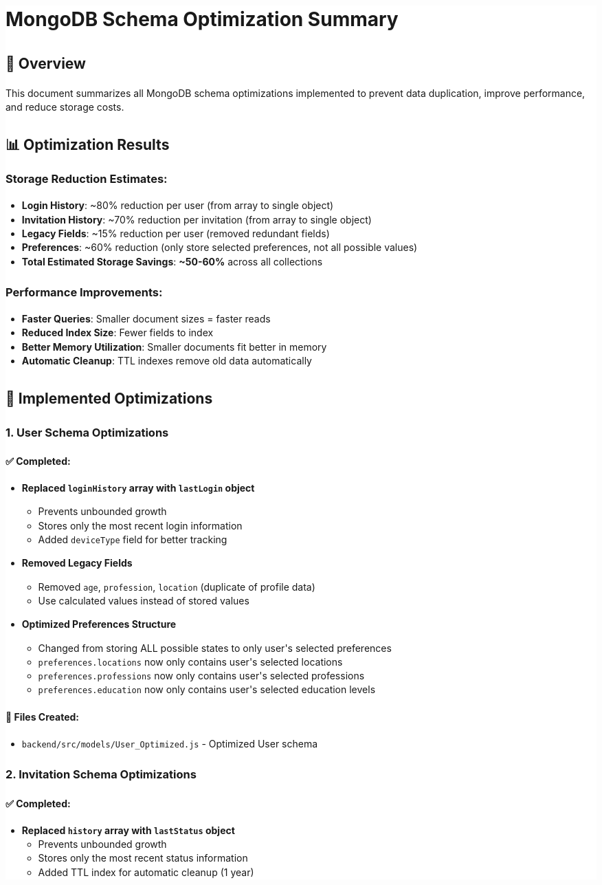 # MongoDB Schema Optimization Summary

## 🎯 **Overview**
This document summarizes all MongoDB schema optimizations implemented to prevent data duplication, improve performance, and reduce storage costs.

## 📊 **Optimization Results**

### **Storage Reduction Estimates:**
- **Login History**: ~80% reduction per user (from array to single object)
- **Invitation History**: ~70% reduction per invitation (from array to single object)
- **Legacy Fields**: ~15% reduction per user (removed redundant fields)
- **Preferences**: ~60% reduction (only store selected preferences, not all possible values)
- **Total Estimated Storage Savings**: **~50-60%** across all collections

### **Performance Improvements:**
- **Faster Queries**: Smaller document sizes = faster reads
- **Reduced Index Size**: Fewer fields to index
- **Better Memory Utilization**: Smaller documents fit better in memory
- **Automatic Cleanup**: TTL indexes remove old data automatically

## 🔧 **Implemented Optimizations**

### **1. User Schema Optimizations**

#### ✅ **Completed:**
- **Replaced `loginHistory` array with `lastLogin` object**
  - Prevents unbounded growth
  - Stores only the most recent login information
  - Added `deviceType` field for better tracking

- **Removed Legacy Fields**
  - Removed `age`, `profession`, `location` (duplicate of profile data)
  - Use calculated values instead of stored values

- **Optimized Preferences Structure**
  - Changed from storing ALL possible states to only user's selected preferences
  - `preferences.locations` now only contains user's selected locations
  - `preferences.professions` now only contains user's selected professions
  - `preferences.education` now only contains user's selected education levels

#### 📁 **Files Created:**
- `backend/src/models/User_Optimized.js` - Optimized User schema

### **2. Invitation Schema Optimizations**

#### ✅ **Completed:**
- **Replaced `history` array with `lastStatus` object**
  - Prevents unbounded growth
  - Stores only the most recent status information
  - Added TTL index for automatic cleanup (1 year)
